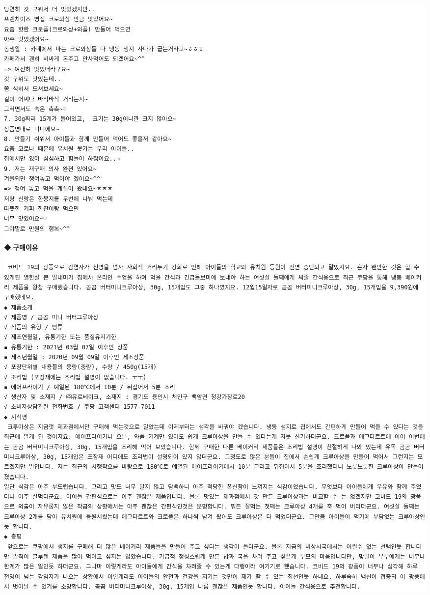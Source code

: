     당연히 갓 구워서 더 맛있겠지만..
    프렌차이즈 빵집 크로와상 만큼 맛있어요~
    요즘 핫한 크로플(크로와상+와플) 만들어 먹으면
    아주 맛있겠어요~
    동생왈 : 카페에서 파는 크로와상들 다 냉동 생지 사다가 굽는거라고~ㅎㅎㅎ
    카페가서 괜히 비싸게 돈주고 안사먹어도 되겠어요~^^
    => 여전히 맛있더라구요~
    갓 구워도 맛있는데..
    쫌 식혀서 드셔보세요~
    겉이 어찌나 바삭바삭 거리는지~
    그러면서도 속은 촉촉~♡
    7. 30g짜리 15개가 들어있고,  크기는 30g이니깐 크지 않아요~
    상품명대로 미니에요~
    8. 만들기 쉬워서 아이들과 함께 만들어 먹어도 좋을꺼 같아요~
    요즘 코로나 때문에 유치원 못가는 우리 아이들..
    집에서만 있어 심심하고 힘들어 하잖아요..ㅠ
    9. 저는 재구매 의사 완젼 있어요~ 
    겨울되면 쟁여놓고 먹어야 겠어요~^^
    => 쟁여 놓고 먹을 계절이 왔네요~ㅎㅎㅎ
    저랑 신랑은 한봉지를 두번에 나눠 먹는데
    따뜻한 커피 한잔이랑 먹으면
    너무 맛있어요~♡
    그야말로 만원의 행복~^^

#### ◆ 구매이유 
     코비드 19의 광풍으로 감염자가 천명을 넘자 사회적 거리두기 강화로 인해 아이들의 학교와 유치원 등원이 전면 중단되고 말았지요. 혼자 왠만한 것은 할 수 있게된 열한살 큰 딸내미가 집에서 온라인 수업을 하며 먹을 간식과 긴급돌보미에 보내야 하는 여섯살 둘째에게 싸줄 간식용으로 최근 쿠팡을 통해 냉동 베이커리 제품을 왕창 구매했습니다. 곰곰 버터미니크루아상, 30g, 15개입도 그중 하나였지요. 12월15일자로 곰곰 버터미니크루아상, 30g, 15개입을 9,390원에 구매했네요. 
    ◆ 제품소개 
    √ 제품명 / 곰곰 미니 버터그루아상
    √ 식품의 유형 / 빵류
    √ 제조연월일, 유통기한 또는 품질유지기한
    ▪ 유통기한 : 2021년 03월 07일 이후인 상품
    ▪ 제조년월일 : 2020년 09월 09일 이후인 제조상품
    √ 포장단위별 내용물의 용량(중량), 수량	/ 450g(15개)
    √ 조리법 (포장재에는 조리법 설명이 없습니다. ㅜㅜ)
    ▪ 에어프라이기 / 예열된 180℃에서 10분 / 뒤집어서 5분 조리
    √ 생산자 및 소재지 / ㈜유로베이크, 소재지 : 경기도 용인시 처인구 백암면 청강가창로20
    √ 소비자상담관련 전화번호 / 쿠팡 고객센터 1577-7011
    ◆ 시식평
     크루아상은 지금껏 제과점에서만 구매해 먹는것으로 알았는데 이제부터는 생각을 바꿔야 겠습니다. 냉동 생지로 집에서도 간편하게 만들어 먹을 수 있다는 것을 최근에 알게 된 것이지요. 에어프라이기나 오븐, 와플 기계만 있어도 쉽게 크루아상을 만들 수 있다는게 자뭇 신기하더군요. 크로플과 에그타르트에 이어 이번에는 곰곰 버터미니크루아상, 30g, 15개입을 조리해 먹어 보았습니다. 함께 구매한 다른 베이커리 제품들은 조리법 설명이 친절하게 나와 있는데 유독 곰곰 버터미니크루아상, 30g, 15개입은 포장재 어디에도 조리법이 설명되어 있지 않더군요. 그정도로 많은 분들이 집에서 손쉽게 크루아상을 만들어 먹어서 그런지는 모르겠지만 말입니다. 저는 최근의 시행착오를 바탕으로 180℃로 예열된 에어프라이기에서 10분 그리고 뒤집어서 5분을 조리했더니 노릇노릇한 크루아상이 만들어졌습니다. 
    일단 식감은 아주 부드럽습니다. 그리고 맛도 너무 달지 않고 담백하니 아주 적당한 폭신함이 느껴지는 식감이었습니다. 무엇보다 아이들에게 우유와 함께 주었더니 아주 잘먹더군요. 아이들 간편식으로는 아주 괜찮은 제품입니다. 물론 맛있는 제과점에서 갓 만든 크루아상과는 비교할 수 는 없겠지만 코비드 19의 광풍으로 외출이 자유롭지 않은 작금의 상황에서는 아주 괜찮은 간편식인것은 분명합니다. 뭐든 잘먹는 첫째는 크루아상 4개를 훅 먹어 버리더군요. 여섯살 둘째는 크루아상 2개를 담아 유치원에 등원시켰는데 에그타르트와 크로플은 하나씩 남겨 왔어도 크루아상은 다 먹었더군요. 그만큼 아이들이 먹기에 부담없는 크루아상인듯 합니다. 
    ◆ 총평 
     앞으로는 쿠팡에서 생지를 구매해 더 많은 베이커리 제품들을 만들어 주고 싶다는 생각이 들더군요. 물론 지금의 비상시국에서는 어쩔수 없는 선택인듯 합니다만 솔직이 글루텐 제품을 많이 먹이고 싶지는 않았습니다. 가급적 정성스럽게 만든 밥과 국을 차려 주고 싶은게 부모의 마음입니다만, 맞벌이 부부에게는 너무나 한계가 많은 일인듯 하더군요. 그나마 이렇게라도 아이들에게 간식을 차려줄 수 있는게 다행이라 여기기로 했습니다. 코비드 19의 광풍이 너무나 심각해 하루 천명이 넘는 감염자가 나오는 상황에서 이렇게라도 아이들의 안전과 건강을 지키는 것만이 제가 할 수 있는 최선인듯 하네요. 하루속히 백신이 접종되 이 광풍에서 벗어날 수 있기를 소망합니다. 곰곰 버터미니크루아상, 30g, 15개입 나름 괜찮은 제품인듯 합니다. 아이들 간식용으로 추천합니다.
